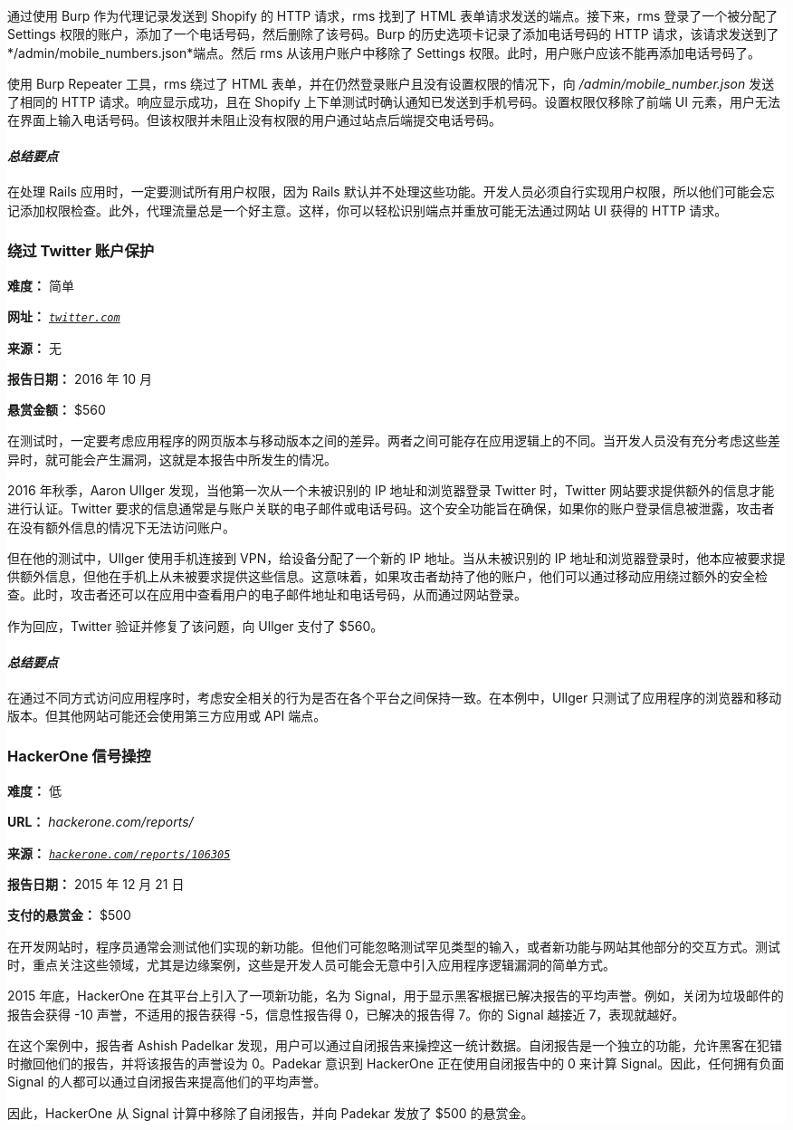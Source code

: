 通过使用 Burp 作为代理记录发送到 Shopify 的 HTTP 请求，rms 找到了 HTML 表单请求发送的端点。接下来，rms 登录了一个被分配了 Settings 权限的账户，添加了一个电话号码，然后删除了该号码。Burp 的历史选项卡记录了添加电话号码的 HTTP 请求，该请求发送到了*/admin/mobile_numbers.json*端点。然后 rms 从该用户账户中移除了 Settings 权限。此时，用户账户应该不能再添加电话号码了。

使用 Burp Repeater 工具，rms 绕过了 HTML 表单，并在仍然登录账户且没有设置权限的情况下，向 */admin/mobile_number.json* 发送了相同的 HTTP 请求。响应显示成功，且在 Shopify 上下单测试时确认通知已发送到手机号码。设置权限仅移除了前端 UI 元素，用户无法在界面上输入电话号码。但该权限并未阻止没有权限的用户通过站点后端提交电话号码。

#### ***总结要点***

在处理 Rails 应用时，一定要测试所有用户权限，因为 Rails 默认并不处理这些功能。开发人员必须自行实现用户权限，所以他们可能会忘记添加权限检查。此外，代理流量总是一个好主意。这样，你可以轻松识别端点并重放可能无法通过网站 UI 获得的 HTTP 请求。

### **绕过 Twitter 账户保护**

**难度：** 简单

**网址：** *[`twitter.com`](https://twitter.com)*

**来源：** 无

**报告日期：** 2016 年 10 月

**悬赏金额：** $560

在测试时，一定要考虑应用程序的网页版本与移动版本之间的差异。两者之间可能存在应用逻辑上的不同。当开发人员没有充分考虑这些差异时，就可能会产生漏洞，这就是本报告中所发生的情况。

2016 年秋季，Aaron Ullger 发现，当他第一次从一个未被识别的 IP 地址和浏览器登录 Twitter 时，Twitter 网站要求提供额外的信息才能进行认证。Twitter 要求的信息通常是与账户关联的电子邮件或电话号码。这个安全功能旨在确保，如果你的账户登录信息被泄露，攻击者在没有额外信息的情况下无法访问账户。

但在他的测试中，Ullger 使用手机连接到 VPN，给设备分配了一个新的 IP 地址。当从未被识别的 IP 地址和浏览器登录时，他本应被要求提供额外信息，但他在手机上从未被要求提供这些信息。这意味着，如果攻击者劫持了他的账户，他们可以通过移动应用绕过额外的安全检查。此时，攻击者还可以在应用中查看用户的电子邮件地址和电话号码，从而通过网站登录。

作为回应，Twitter 验证并修复了该问题，向 Ullger 支付了 $560。

#### ***总结要点***

在通过不同方式访问应用程序时，考虑安全相关的行为是否在各个平台之间保持一致。在本例中，Ullger 只测试了应用程序的浏览器和移动版本。但其他网站可能还会使用第三方应用或 API 端点。

### **HackerOne 信号操控**

**难度：** 低

**URL：** *hackerone.com/reports/<X>*

**来源：** *[`hackerone.com/reports/106305`](https://hackerone.com/reports/106305)*

**报告日期：** 2015 年 12 月 21 日

**支付的悬赏金：** $500

在开发网站时，程序员通常会测试他们实现的新功能。但他们可能忽略测试罕见类型的输入，或者新功能与网站其他部分的交互方式。测试时，重点关注这些领域，尤其是边缘案例，这些是开发人员可能会无意中引入应用程序逻辑漏洞的简单方式。

2015 年底，HackerOne 在其平台上引入了一项新功能，名为 Signal，用于显示黑客根据已解决报告的平均声誉。例如，关闭为垃圾邮件的报告会获得 -10 声誉，不适用的报告获得 -5，信息性报告得 0，已解决的报告得 7。你的 Signal 越接近 7，表现就越好。

在这个案例中，报告者 Ashish Padelkar 发现，用户可以通过自闭报告来操控这一统计数据。自闭报告是一个独立的功能，允许黑客在犯错时撤回他们的报告，并将该报告的声誉设为 0。Padekar 意识到 HackerOne 正在使用自闭报告中的 0 来计算 Signal。因此，任何拥有负面 Signal 的人都可以通过自闭报告来提高他们的平均声誉。

因此，HackerOne 从 Signal 计算中移除了自闭报告，并向 Padekar 发放了 $500 的悬赏金。
